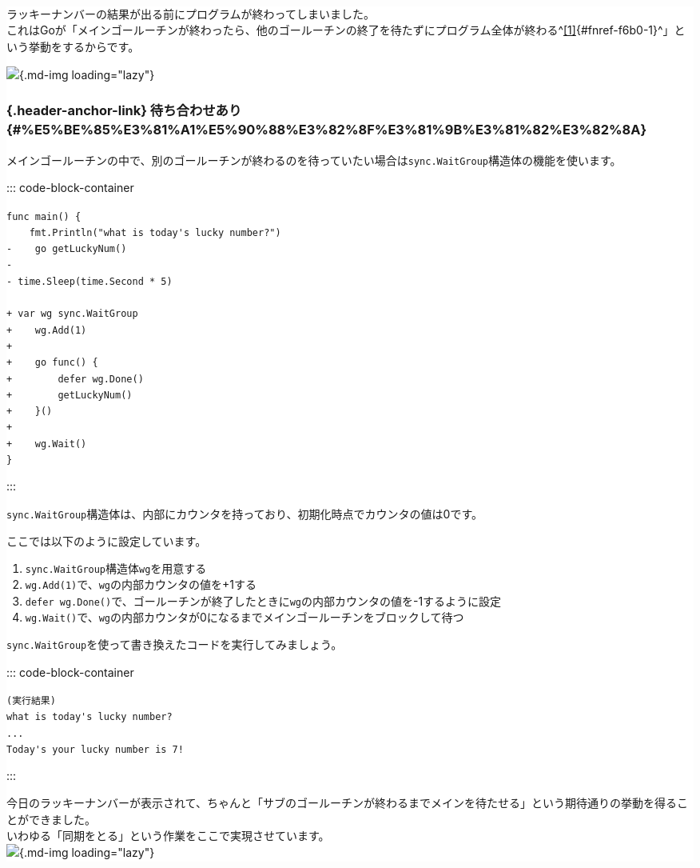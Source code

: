 ラッキーナンバーの結果が出る前にプログラムが終わってしまいました。\
これはGoが「メインゴールーチンが終わったら、他のゴールーチンの終了を待たずにプログラム全体が終わる^[\[1\]](#fn-f6b0-1){#fnref-f6b0-1}^」という挙動をするからです。

![](https://storage.googleapis.com/zenn-user-upload/875f4d16ec4f16c5f326b132.png){.md-img
loading="lazy"}

### [](#%E5%BE%85%E3%81%A1%E5%90%88%E3%82%8F%E3%81%9B%E3%81%82%E3%82%8A){.header-anchor-link} 待ち合わせあり {#%E5%BE%85%E3%81%A1%E5%90%88%E3%82%8F%E3%81%9B%E3%81%82%E3%82%8A}

メインゴールーチンの中で、別のゴールーチンが終わるのを待っていたい場合は`sync.WaitGroup`構造体の機能を使います。

::: code-block-container
``` {.diff-highlight .language-diff-go}
func main() {
    fmt.Println("what is today's lucky number?")
-    go getLuckyNum()
-
- time.Sleep(time.Second * 5)

+ var wg sync.WaitGroup
+    wg.Add(1)
+
+    go func() {
+        defer wg.Done()
+        getLuckyNum()
+    }()
+
+    wg.Wait()
}
```
:::

`sync.WaitGroup`構造体は、内部にカウンタを持っており、初期化時点でカウンタの値は0です。

ここでは以下のように設定しています。

1.  `sync.WaitGroup`構造体`wg`を用意する
2.  `wg.Add(1)`で、`wg`の内部カウンタの値を+1する
3.  `defer wg.Done()`で、ゴールーチンが終了したときに`wg`の内部カウンタの値を-1するように設定
4.  `wg.Wait()`で、`wg`の内部カウンタが0になるまでメインゴールーチンをブロックして待つ

`sync.WaitGroup`を使って書き換えたコードを実行してみましょう。

::: code-block-container
``` language-bash
(実行結果)
what is today's lucky number?
...
Today's your lucky number is 7!
```
:::

今日のラッキーナンバーが表示されて、ちゃんと「サブのゴールーチンが終わるまでメインを待たせる」という期待通りの挙動を得ることができました。\
いわゆる「同期をとる」という作業をここで実現させています。\
![](https://storage.googleapis.com/zenn-user-upload/323ed9976be33eebf94c7f60.png){.md-img
loading="lazy"}
